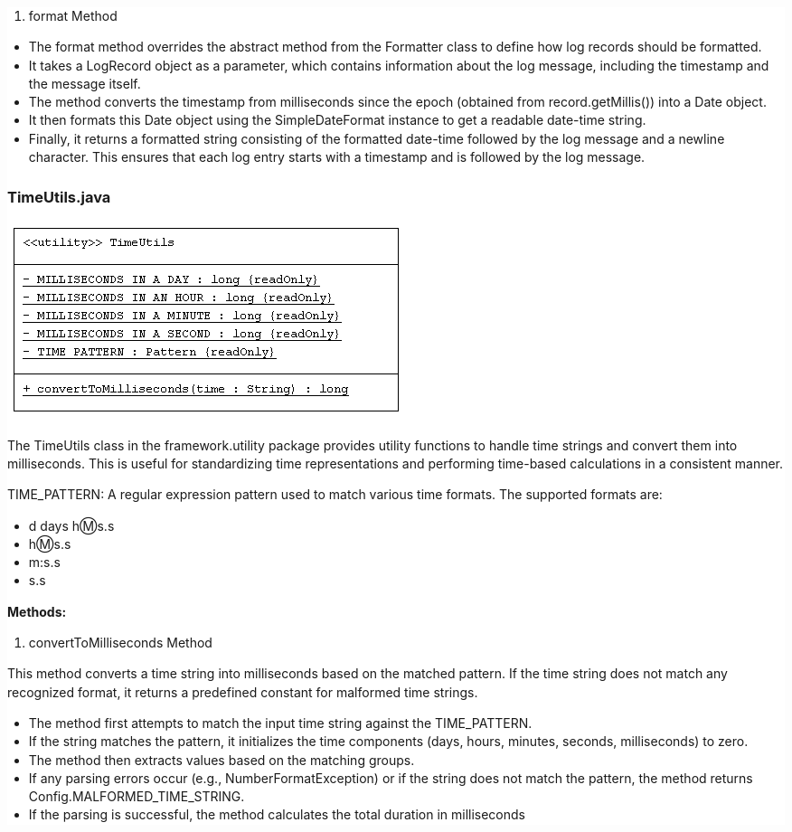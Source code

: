 1. format Method

- The format method overrides the abstract method from the Formatter class to define how log records should be formatted.
- It takes a LogRecord object as a parameter, which contains information about the log message, including the timestamp and the message itself.
- The method converts the timestamp from milliseconds since the epoch (obtained from record.getMillis()) into a Date object.
- It then formats this Date object using the SimpleDateFormat instance to get a readable date-time string.
- Finally, it returns a formatted string consisting of the formatted date-time followed by the log message and a newline character. This ensures that each log entry starts with a timestamp and is followed by the log message.

### TimeUtils.java

![img.png](TimeUtils.png)

The TimeUtils class in the framework.utility package provides utility functions to handle
time strings and convert them into milliseconds. This is useful for standardizing time
representations and performing time-based calculations in a consistent manner.

TIME_PATTERN: A regular expression pattern used to match various time formats. The supported formats are:

- d days h:m:s.s
- h:m:s.s
- m:s.s
- s.s

**Methods:**

1. convertToMilliseconds Method

This method converts a time string into milliseconds based on the matched pattern. If the
time string does not match any recognized format, it returns a predefined constant for
malformed time strings.

- The method first attempts to match the input time string against the TIME_PATTERN.
- If the string matches the pattern, it initializes the time components (days, hours, minutes, seconds, milliseconds) to
  zero.
- The method then extracts values based on the matching groups.
- If any parsing errors occur (e.g., NumberFormatException) or if the string does not match the pattern, the method
  returns Config.MALFORMED_TIME_STRING.
- If the parsing is successful, the method calculates the total duration in milliseconds
